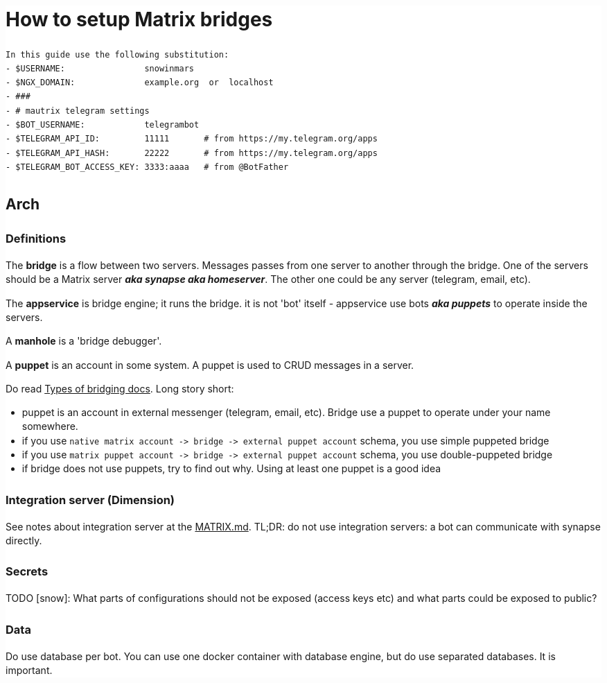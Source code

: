 # How to setup Matrix bridges

    In this guide use the following substitution:
    - $USERNAME:                snowinmars
    - $NGX_DOMAIN:              example.org  or  localhost
    - ###
    - # mautrix telegram settings
    - $BOT_USERNAME:            telegrambot
    - $TELEGRAM_API_ID:         11111       # from https://my.telegram.org/apps
    - $TELEGRAM_API_HASH:       22222       # from https://my.telegram.org/apps
    - $TELEGRAM_BOT_ACCESS_KEY: 3333:aaaa   # from @BotFather

## Arch

### Definitions

The **bridge** is a flow between two servers. Messages passes from one server to another through the bridge. One of the servers should be a Matrix server ___aka synapse aka homeserver___. The other one could be any server (telegram, email, etc).

The **appservice** is bridge engine; it runs the bridge. it is not 'bot' itself - appservice use bots ___aka puppets___ to operate inside the servers.

A **manhole** is a 'bridge debugger'.

A **puppet** is an account in some system. A puppet is used to CRUD messages in a server.

Do read [Types of bridging docs](https://matrix.org/docs/guides/types-of-bridging). Long story short:
- puppet is an account in external messenger (telegram, email, etc). Bridge use a puppet to operate under your name somewhere.
- if you use `native matrix account -> bridge -> external puppet account` schema, you use simple puppeted bridge
- if you use `matrix puppet account -> bridge -> external puppet account` schema, you use double-puppeted bridge
- if bridge does not use puppets, try to find out why. Using at least one puppet is a good idea

### Integration server (Dimension)

See notes about integration server at the [MATRIX.md](2.MATRIX.md). TL;DR: do not use integration servers: a bot can communicate with synapse directly.

### Secrets

TODO [snow]: What parts of configurations should not be exposed (access keys etc) and what parts could be exposed to public?

### Data

Do use database per bot. You can use one docker container with database engine, but do use separated databases. It is important.

